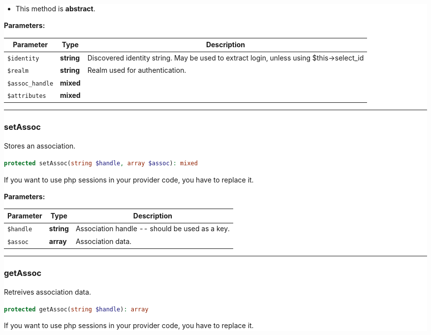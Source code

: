
* This method is **abstract**.



**Parameters:**

| Parameter | Type | Description |
|-----------|------|-------------|
| `$identity` | **string** | Discovered identity string. May be used to extract login, unless using $this-&gt;select_id |
| `$realm` | **string** | Realm used for authentication. |
| `$assoc_handle` | **mixed** |  |
| `$attributes` | **mixed** |  |





***

### setAssoc

Stores an association.

```php
protected setAssoc(string $handle, array $assoc): mixed
```

If you want to use php sessions in your provider code, you have to replace it.






**Parameters:**

| Parameter | Type | Description |
|-----------|------|-------------|
| `$handle` | **string** | Association handle -- should be used as a key. |
| `$assoc` | **array** | Association data. |





***

### getAssoc

Retreives association data.

```php
protected getAssoc(string $handle): array
```

If you want to use php sessions in your provider code, you have to replace it.



